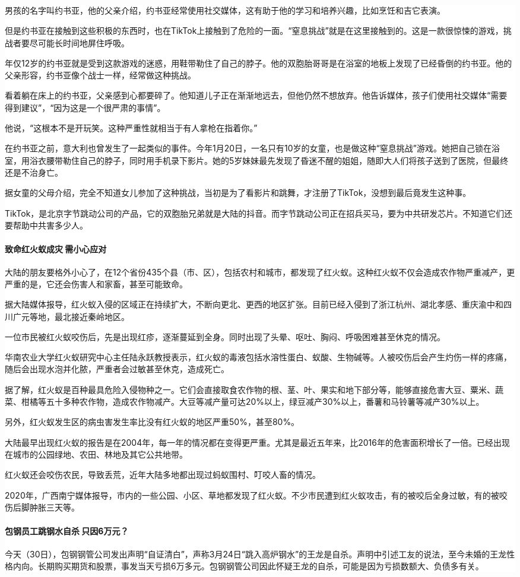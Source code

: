 </p>
<p>
 男孩的名字叫约书亚，他的父亲介绍，约书亚经常使用社交媒体，这有助于他的学习和培养兴趣，比如烹饪和吉它表演。
</p>
<p>
 但是约书亚在接触到这些积极的东西时，也在TikTok上接触到了危险的一面。“窒息挑战”就是在这里接触到的。这是一款很惊悚的游戏，挑战者要尽可能长时间地屏住呼吸。
</p>
<p>
 年仅12岁的约书亚就是受到这款游戏的迷惑，用鞋带勒住了自己的脖子。他的双胞胎哥哥是在浴室的地板上发现了已经昏倒的约书亚。他的父亲形容，约书亚像个战士一样，经常做这种挑战。
</p>
<p>
 看着躺在床上的约书亚，父亲感到心都要碎了。他知道儿子正在渐渐地远去，但他仍然不想放弃。他告诉媒体，孩子们使用社交媒体“需要得到建议”，“因为这是一个很严肃的事情”。
</p>
<p>
 他说，“这根本不是开玩笑。这种严重性就相当于有人拿枪在指着你。”
</p>
<p>
 在约书亚之前，意大利也曾发生了一起类似的事件。今年1月20日，一名只有10岁的女童，也是做这种“窒息挑战”游戏。她把自己锁在浴室，用浴衣腰带勒住自己的脖子，同时用手机录下影片。她的5岁妹妹最先发现了昏迷不醒的姐姐，随即大人们将孩子送到了医院，但最终还是不治身亡。
</p>
<p>
 据女童的父母介绍，完全不知道女儿参加了这种挑战，当初是为了看影片和跳舞，才注册了TikTok，没想到最后竟发生这种事。
</p>
<p>
 TikTok，是北京字节跳动公司的产品，它的双胞胎兄弟就是大陆的抖音。而字节跳动公司正在招兵买马，要为中共研发芯片。不知道它们还要帮助中共害多少人。
</p>
<h4>
 致命红火蚁成灾 需小心应对
</h4>
<p>
 大陆的朋友要格外小心了，在12个省份435个县（市、区），包括农村和城市，都发现了红火蚁。这种红火蚁不仅会造成农作物严重减产，更严重的是，它还会伤害人和家畜，甚至可能致命。
</p>
<p>
 据大陆媒体报导，红火蚁入侵的区域正在持续扩大，不断向更北、更西的地区扩张。目前已经入侵到了浙江杭州、湖北孝感、重庆渝中和四川广元等地，最北接近秦岭地区。
</p>
<p>
 一位市民被红火蚁咬伤后，先是出现红疹，逐渐蔓延到全身。同时出现了头晕、呕吐、胸闷、呼吸困难甚至休克的情况。
</p>
<p>
 华南农业大学红火蚁研究中心主任陆永跃教授表示，红火蚁的毒液包括水溶性蛋白、蚁酸、生物碱等。人被咬伤后会产生灼伤一样的疼痛，随后会出现水泡并化脓，严重者会过敏甚至休克，造成死亡。
</p>
<p>
 据了解，红火蚁是百种最具危险入侵物种之一。它们会直接取食农作物的根、茎、叶、果实和地下部分等，能够直接危害大豆、粟米、蔬菜、柑橘等五十多种农作物，造成农作物减产。大豆等减产量可达20%以上，绿豆减产30%以上，番薯和马铃薯等减产30%以上。
</p>
<p>
 另外，红火蚁发生区的病虫害发生率比没有红火蚁的地区严重50%，甚至80%。
</p>
<p>
 大陆最早出现红火蚁的报告是在2004年，每一年的情况都在变得更严重。尤其是最近五年来，比2016年的危害面积增长了一倍。已经出现在城市的公园绿地、农田、林地及其它公共地带。
</p>
<p>
 红火蚁还会咬伤农民，导致丢荒，近年大陆多地都出现过蚂蚁围村、叮咬人畜的情况。
</p>
<p>
 2020年，广西南宁媒体报导，市内的一些公园、小区、草地都发现了红火蚁。不少市民遭到红火蚁攻击，有的被咬后全身过敏，有的被咬伤后脚肿胀三天等。
</p>
<h4>
 包钢员工跳钢水自杀 只因6万元？
</h4>
<p>
 今天（30日），包钢钢管公司发出声明“自证清白”，声称3月24日“跳入高炉钢水”的王龙是自杀。声明中引述工友的说法，至今未婚的王龙性格内向。长期购买期货和股票，事发当天亏损6万多元。包钢钢管公司因此怀疑王龙的自杀，可能是因为亏损数额大、负债多有关。
</p>